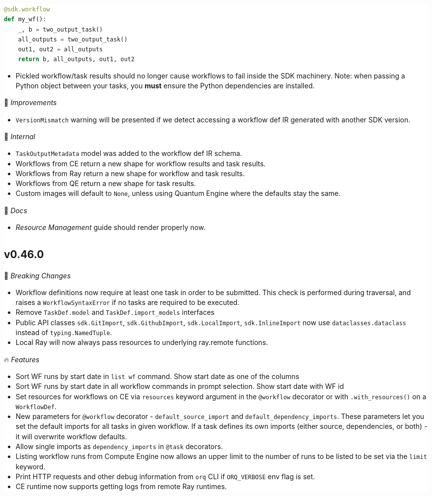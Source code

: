 ```python
@sdk.workflow
def my_wf():
    _, b = two_output_task()
    all_outputs = two_output_task()
    out1, out2 = all_outputs
    return b, all_outputs, out1, out2
```

* Pickled workflow/task results should no longer cause workflows to fail inside the SDK machinery. Note: when passing a Python object between your tasks, you **must** ensure the Python dependencies are installed.

💅 *Improvements*
* `VersionMismatch` warning will be presented if we detect accessing a workflow def IR generated with another SDK version.

🥷 *Internal*
* `TaskOutputMetadata` model was added to the workflow def IR schema.
* Workflows from CE return a new shape for workflow results and task results.
* Workflows from Ray return a new shape for workflow and task results.
* Workflows from QE return a new shape for task results.
* Custom images will default to `None`, unless using Quantum Engine where the defaults stay the same.

📃 *Docs*
* _Resource Management_ guide should render properly now.

## v0.46.0

🚨 *Breaking Changes*
* Workflow definitions now require at least one task in order to be submitted. This check is performed during traversal, and raises a `WorkflowSyntaxError` if no tasks are required to be executed.
* Remove `TaskDef.model` and `TaskDef.import_models` interfaces
* Public API classes `sdk.GitImport`, `sdk.GithubImport`, `sdk.LocalImport`, `sdk.InlineImport` now use `dataclasses.dataclass` instead of `typing.NamedTuple`.
* Local Ray will now always pass resources to underlying ray.remote functions.

🔥 *Features*
* Sort WF runs by start date in `list wf` command. Show start date as one of the columns
* Sort WF runs by start date in all workflow commands in prompt selection. Show start date with WF id
* Set resources for workflows on CE via `resources` keyword argument in the `@workflow` decorator or with `.with_resources()` on a `WorkflowDef`.
* New parameters for `@workflow` decorator - `default_source_import` and `default_dependency_imports`.
These parameters let you set the default imports for all tasks in given workflow.
If a task defines its own imports (either source, dependencies, or both) - it will overwrite workflow defaults.
* Allow single imports as `dependency_imports` in `@task` decorators.
* Listing workflow runs from Compute Engine now allows an upper limit to the number of runs to be listed to be set via the `limit` keyword.
* Print HTTP requests and other debug information from `orq` CLI if `ORQ_VERBOSE` env flag is set.
* CE runtime now supports getting logs from remote Ray runtimes.
